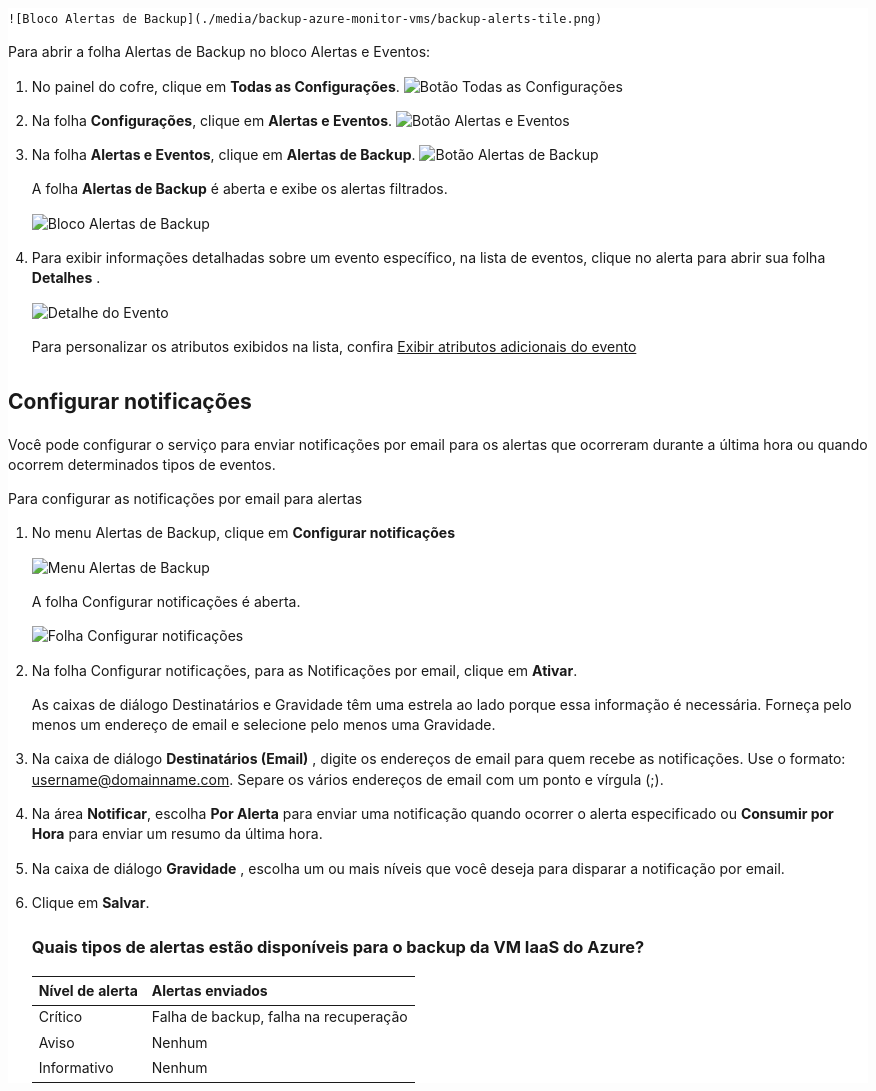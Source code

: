     ![Bloco Alertas de Backup](./media/backup-azure-monitor-vms/backup-alerts-tile.png)

Para abrir a folha Alertas de Backup no bloco Alertas e Eventos:

1. No painel do cofre, clique em **Todas as Configurações**. ![Botão Todas as Configurações](./media/backup-azure-monitor-vms/all-settings-button.png)
2. Na folha **Configurações**, clique em **Alertas e Eventos**. ![Botão Alertas e Eventos](./media/backup-azure-monitor-vms/alerts-and-events-button.png)
3. Na folha **Alertas e Eventos**, clique em **Alertas de Backup**. ![Botão Alertas de Backup](./media/backup-azure-monitor-vms/backup-alerts.png)

    A folha **Alertas de Backup** é aberta e exibe os alertas filtrados.

    ![Bloco Alertas de Backup](./media/backup-azure-monitor-vms/backup-alerts-critical.png)
4. Para exibir informações detalhadas sobre um evento específico, na lista de eventos, clique no alerta para abrir sua folha **Detalhes** .

    ![Detalhe do Evento](./media/backup-azure-monitor-vms/audit-logs-event-detail.png)

    Para personalizar os atributos exibidos na lista, confira [Exibir atributos adicionais do evento](backup-azure-monitor-vms.md#view-additional-event-attributes)

## <a name="configure-notifications"></a>Configurar notificações
 Você pode configurar o serviço para enviar notificações por email para os alertas que ocorreram durante a última hora ou quando ocorrem determinados tipos de eventos.

Para configurar as notificações por email para alertas

1. No menu Alertas de Backup, clique em **Configurar notificações**

    ![Menu Alertas de Backup](./media/backup-azure-monitor-vms/backup-alerts-menu.png)

    A folha Configurar notificações é aberta.

    ![Folha Configurar notificações](./media/backup-azure-monitor-vms/configure-notifications.png)
2. Na folha Configurar notificações, para as Notificações por email, clique em **Ativar**.

    As caixas de diálogo Destinatários e Gravidade têm uma estrela ao lado porque essa informação é necessária. Forneça pelo menos um endereço de email e selecione pelo menos uma Gravidade.
3. Na caixa de diálogo **Destinatários (Email)** , digite os endereços de email para quem recebe as notificações. Use o formato: username@domainname.com. Separe os vários endereços de email com um ponto e vírgula (;).
4. Na área **Notificar**, escolha **Por Alerta** para enviar uma notificação quando ocorrer o alerta especificado ou **Consumir por Hora** para enviar um resumo da última hora.
5. Na caixa de diálogo **Gravidade** , escolha um ou mais níveis que você deseja para disparar a notificação por email.
6. Clique em **Salvar**.

   ### <a name="what-alert-types-are-available-for-azure-iaas-vm-backup"></a>Quais tipos de alertas estão disponíveis para o backup da VM IaaS do Azure?
   | Nível de alerta | Alertas enviados |
   | --- | --- |
   | Crítico |Falha de backup, falha na recuperação |
   | Aviso |Nenhum |
   | Informativo |Nenhum |
